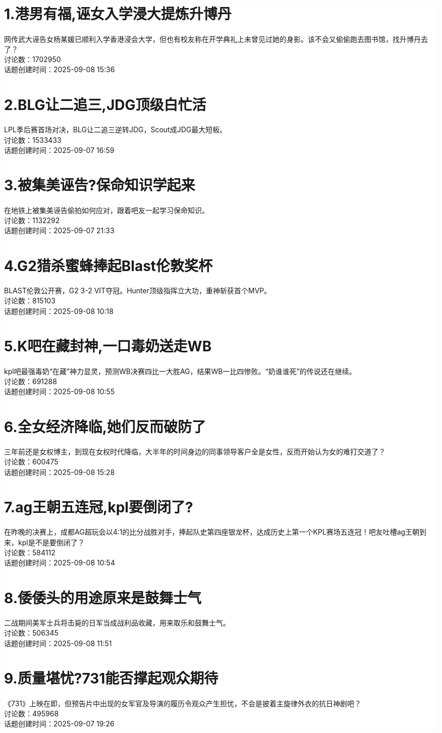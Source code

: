 # 1.港男有福,诬女入学浸大提炼升博丹  
网传武大诬告女杨某媛已顺利入学香港浸会大学，但也有校友称在开学典礼上未曾见过她的身影。该不会又偷偷跑去图书馆，找升博丹去了？  
讨论数：1702950  
话题创建时间：2025-09-08 15:36

# 2.BLG让二追三,JDG顶级白忙活  
LPL季后赛首场对决，BLG让二追三逆转JDG，Scout成JDG最大短板。  
讨论数：1533433  
话题创建时间：2025-09-07 16:59

# 3.被集美诬告?保命知识学起来  
在地铁上被集美诬告偷拍如何应对，跟着吧友一起学习保命知识。  
讨论数：1132292  
话题创建时间：2025-09-07 21:33

# 4.G2猎杀蜜蜂捧起Blast伦敦奖杯  
BLAST伦敦公开赛，G2 3-2 VIT夺冠。Hunter顶级指挥立大功，重神斩获首个MVP。  
讨论数：815103  
话题创建时间：2025-09-08 10:18

# 5.K吧在藏封神,一口毒奶送走WB  
kpl吧最强毒奶“在藏”神力显灵，预测WB决赛四比一大胜AG，结果WB一比四惨败。“奶谁谁死”的传说还在继续。  
讨论数：691288  
话题创建时间：2025-09-08 10:55

# 6.全女经济降临,她们反而破防了  
三年前还是女权博主，到现在女权时代降临，大半年的时间身边的同事领导客户全是女性，反而开始认为女的难打交道了？  
讨论数：600475  
话题创建时间：2025-09-08 15:28

# 7.ag王朝五连冠,kpl要倒闭了?  
在昨晚的决赛上，成都AG超玩会以4:1的比分战胜对手，捧起队史第四座银龙杯，达成历史上第一个KPL赛场五连冠！吧友吐槽ag王朝到来，kpl是不是要倒闭了？  
讨论数：584112  
话题创建时间：2025-09-08 10:54

# 8.倭倭头的用途原来是鼓舞士气  
二战期间美军士兵将击毙的日军当成战利品收藏，用来取乐和鼓舞士气。  
讨论数：506345  
话题创建时间：2025-09-08 11:51

# 9.质量堪忧?731能否撑起观众期待  
《731》上映在即，但预告片中出现的女军官及导演的履历令观众产生担忧，不会是披着主旋律外衣的抗日神剧吧？  
讨论数：495968  
话题创建时间：2025-09-07 19:26
